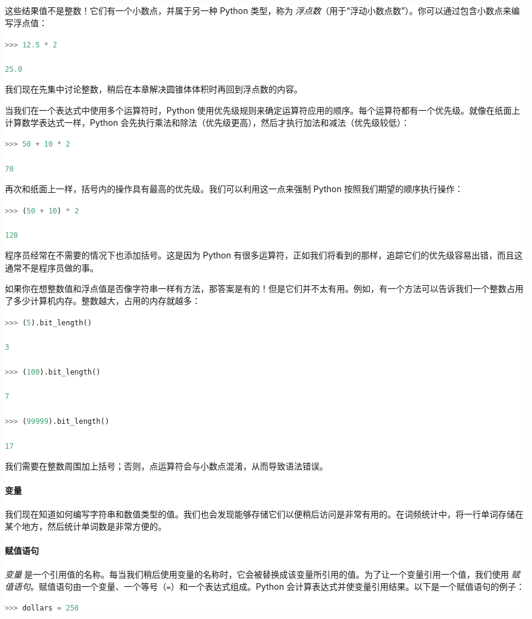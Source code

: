 这些结果值不是整数！它们有一个小数点，并属于另一种 Python 类型，称为 *浮点数*（用于“浮动小数点数”）。你可以通过包含小数点来编写浮点值：

```py
>>> 12.5 * 2

25.0
```

我们现在先集中讨论整数，稍后在本章解决圆锥体体积时再回到浮点数的内容。

当我们在一个表达式中使用多个运算符时，Python 使用优先级规则来确定运算符应用的顺序。每个运算符都有一个优先级。就像在纸面上计算数学表达式一样，Python 会先执行乘法和除法（优先级更高），然后才执行加法和减法（优先级较低）：

```py
>>> 50 + 10 * 2

70
```

再次和纸面上一样，括号内的操作具有最高的优先级。我们可以利用这一点来强制 Python 按照我们期望的顺序执行操作：

```py
>>> (50 + 10) * 2

120
```

程序员经常在不需要的情况下也添加括号。这是因为 Python 有很多运算符，正如我们将看到的那样，追踪它们的优先级容易出错，而且这通常不是程序员做的事。

如果你在想整数值和浮点值是否像字符串一样有方法，那答案是有的！但是它们并不太有用。例如，有一个方法可以告诉我们一个整数占用了多少计算机内存。整数越大，占用的内存就越多：

```py
>>> (5).bit_length()

3

>>> (100).bit_length()

7

>>> (99999).bit_length()

17
```

我们需要在整数周围加上括号；否则，点运算符会与小数点混淆，从而导致语法错误。

#### 变量

我们现在知道如何编写字符串和数值类型的值。我们也会发现能够存储它们以便稍后访问是非常有用的。在词频统计中，将一行单词存储在某个地方，然后统计单词数是非常方便的。

#### 赋值语句

*变量* 是一个引用值的名称。每当我们稍后使用变量的名称时，它会被替换成该变量所引用的值。为了让一个变量引用一个值，我们使用 *赋值语句*。赋值语句由一个变量、一个等号（`=`）和一个表达式组成。Python 会计算表达式并使变量引用结果。以下是一个赋值语句的例子：

```py
>>> dollars = 250
```
